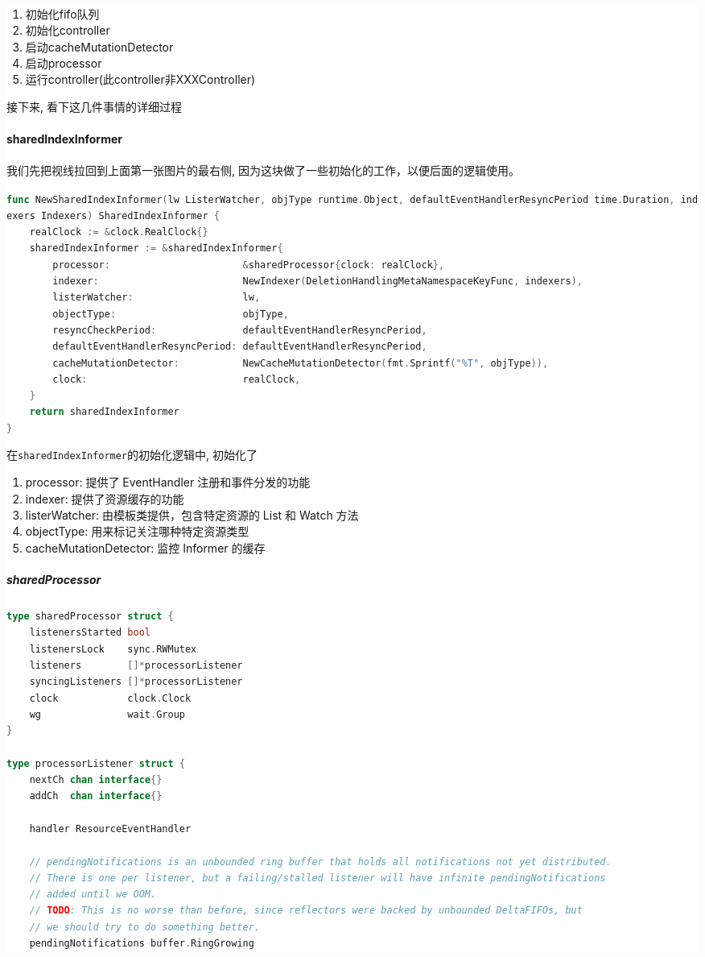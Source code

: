 1. 初始化fifo队列
2. 初始化controller
3. 启动cacheMutationDetector
4. 启动processor
5. 运行controller(此controller非XXXController)

接下来, 看下这几件事情的详细过程

#### sharedIndexInformer

我们先把视线拉回到上面第一张图片的最右侧, 因为这块做了一些初始化的工作，以便后面的逻辑使用。

```go
func NewSharedIndexInformer(lw ListerWatcher, objType runtime.Object, defaultEventHandlerResyncPeriod time.Duration, indexers Indexers) SharedIndexInformer {
	realClock := &clock.RealClock{}
	sharedIndexInformer := &sharedIndexInformer{
		processor:                       &sharedProcessor{clock: realClock},
		indexer:                         NewIndexer(DeletionHandlingMetaNamespaceKeyFunc, indexers),
		listerWatcher:                   lw,
		objectType:                      objType,
		resyncCheckPeriod:               defaultEventHandlerResyncPeriod,
		defaultEventHandlerResyncPeriod: defaultEventHandlerResyncPeriod,
		cacheMutationDetector:           NewCacheMutationDetector(fmt.Sprintf("%T", objType)),
		clock:                           realClock,
	}
	return sharedIndexInformer
}
```

在`sharedIndexInformer`的初始化逻辑中, 初始化了

1. processor: 提供了 EventHandler 注册和事件分发的功能
2. indexer: 提供了资源缓存的功能
3. listerWatcher: 由模板类提供，包含特定资源的 List 和 Watch 方法
4. objectType: 用来标记关注哪种特定资源类型
5. cacheMutationDetector: 监控 Informer 的缓存

##### sharedProcessor

```go
type sharedProcessor struct {
	listenersStarted bool
	listenersLock    sync.RWMutex
	listeners        []*processorListener
	syncingListeners []*processorListener
	clock            clock.Clock
	wg               wait.Group
}

type processorListener struct {
	nextCh chan interface{}
	addCh  chan interface{}

	handler ResourceEventHandler

	// pendingNotifications is an unbounded ring buffer that holds all notifications not yet distributed.
	// There is one per listener, but a failing/stalled listener will have infinite pendingNotifications
	// added until we OOM.
	// TODO: This is no worse than before, since reflectors were backed by unbounded DeltaFIFOs, but
	// we should try to do something better.
	pendingNotifications buffer.RingGrowing

```